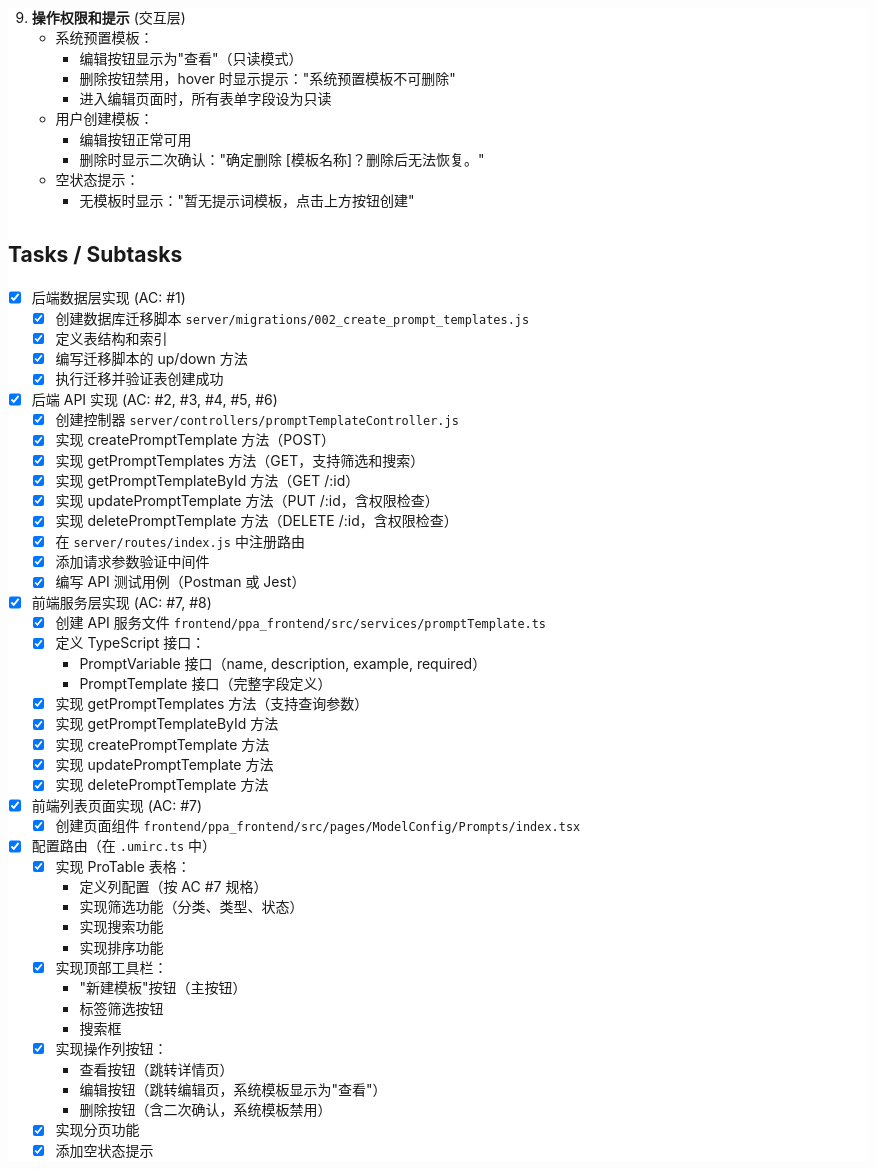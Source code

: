 9. **操作权限和提示** (交互层)
   - 系统预置模板：
     * 编辑按钮显示为"查看"（只读模式）
     * 删除按钮禁用，hover 时显示提示："系统预置模板不可删除"
     * 进入编辑页面时，所有表单字段设为只读
   - 用户创建模板：
     * 编辑按钮正常可用
     * 删除时显示二次确认："确定删除 [模板名称]？删除后无法恢复。"
   - 空状态提示：
     * 无模板时显示："暂无提示词模板，点击上方按钮创建"

## Tasks / Subtasks

- [x] 后端数据层实现 (AC: #1)
  - [x] 创建数据库迁移脚本 `server/migrations/002_create_prompt_templates.js`
  - [x] 定义表结构和索引
  - [x] 编写迁移脚本的 up/down 方法
  - [x] 执行迁移并验证表创建成功

- [x] 后端 API 实现 (AC: #2, #3, #4, #5, #6)
  - [x] 创建控制器 `server/controllers/promptTemplateController.js`
  - [x] 实现 createPromptTemplate 方法（POST）
  - [x] 实现 getPromptTemplates 方法（GET，支持筛选和搜索）
  - [x] 实现 getPromptTemplateById 方法（GET /:id）
  - [x] 实现 updatePromptTemplate 方法（PUT /:id，含权限检查）
  - [x] 实现 deletePromptTemplate 方法（DELETE /:id，含权限检查）
  - [x] 在 `server/routes/index.js` 中注册路由
  - [x] 添加请求参数验证中间件
  - [x] 编写 API 测试用例（Postman 或 Jest）

- [x] 前端服务层实现 (AC: #7, #8)
  - [x] 创建 API 服务文件 `frontend/ppa_frontend/src/services/promptTemplate.ts`
  - [x] 定义 TypeScript 接口：
    * PromptVariable 接口（name, description, example, required）
    * PromptTemplate 接口（完整字段定义）
  - [x] 实现 getPromptTemplates 方法（支持查询参数）
  - [x] 实现 getPromptTemplateById 方法
  - [x] 实现 createPromptTemplate 方法
  - [x] 实现 updatePromptTemplate 方法
  - [x] 实现 deletePromptTemplate 方法

- [x] 前端列表页面实现 (AC: #7)
  - [x] 创建页面组件 `frontend/ppa_frontend/src/pages/ModelConfig/Prompts/index.tsx`
- [x] 配置路由（在 `.umirc.ts` 中）
  - [x] 实现 ProTable 表格：
    * 定义列配置（按 AC #7 规格）
    * 实现筛选功能（分类、类型、状态）
    * 实现搜索功能
    * 实现排序功能
  - [x] 实现顶部工具栏：
    * "新建模板"按钮（主按钮）
    * 标签筛选按钮
    * 搜索框
  - [x] 实现操作列按钮：
    * 查看按钮（跳转详情页）
    * 编辑按钮（跳转编辑页，系统模板显示为"查看"）
    * 删除按钮（含二次确认，系统模板禁用）
  - [x] 实现分页功能
  - [x] 添加空状态提示
